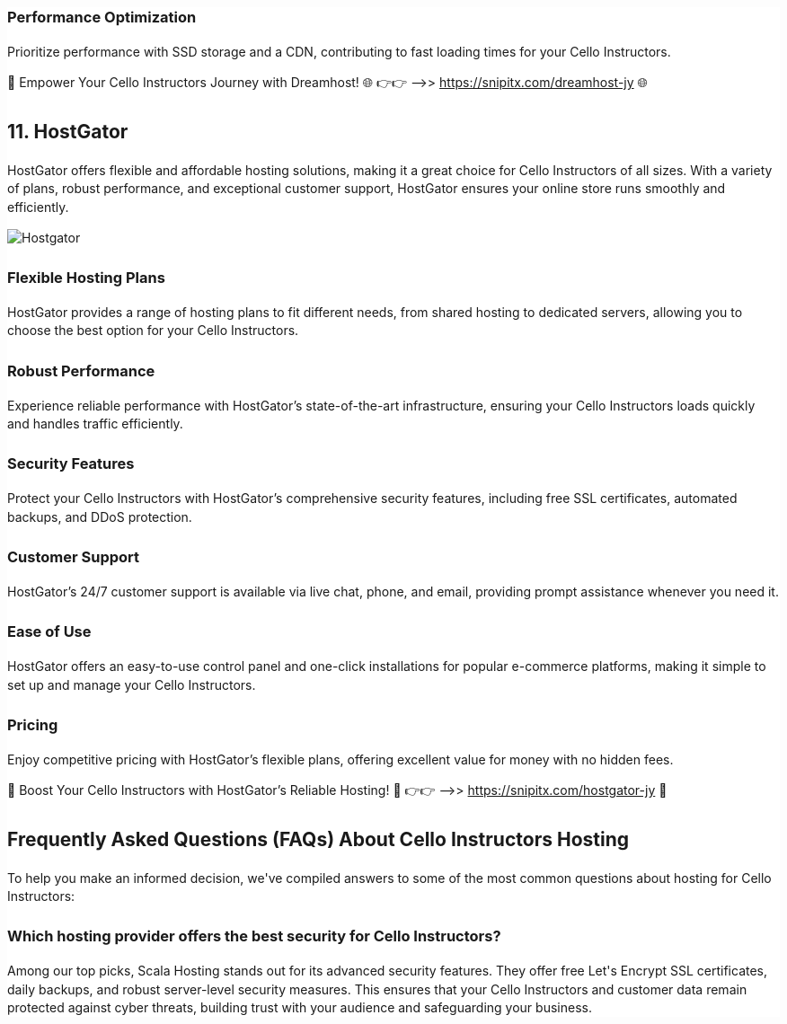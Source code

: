 ### Performance Optimization
Prioritize performance with SSD storage and a CDN, contributing to fast loading times for your Cello Instructors.

🚀 Empower Your Cello Instructors Journey with Dreamhost! 🌐
👉👉 -->> https://snipitx.com/dreamhost-jy 🌐

## 11. HostGator

HostGator offers flexible and affordable hosting solutions, making it a great choice for Cello Instructors of all sizes. With a variety of plans, robust performance, and exceptional customer support, HostGator ensures your online store runs smoothly and efficiently.

![Hostgator](https://i.imgur.com/SNC0dSu.jpeg "Hostgator Hosting")

### Flexible Hosting Plans
HostGator provides a range of hosting plans to fit different needs, from shared hosting to dedicated servers, allowing you to choose the best option for your Cello Instructors.

### Robust Performance
Experience reliable performance with HostGator’s state-of-the-art infrastructure, ensuring your Cello Instructors loads quickly and handles traffic efficiently.

### Security Features
Protect your Cello Instructors with HostGator’s comprehensive security features, including free SSL certificates, automated backups, and DDoS protection.

### Customer Support
HostGator’s 24/7 customer support is available via live chat, phone, and email, providing prompt assistance whenever you need it.

### Ease of Use
HostGator offers an easy-to-use control panel and one-click installations for popular e-commerce platforms, making it simple to set up and manage your Cello Instructors.

### Pricing
Enjoy competitive pricing with HostGator’s flexible plans, offering excellent value for money with no hidden fees.

🌟 Boost Your Cello Instructors with HostGator’s Reliable Hosting! 🚀
👉👉 -->> https://snipitx.com/hostgator-jy 🚀

## Frequently Asked Questions (FAQs) About Cello Instructors Hosting

To help you make an informed decision, we've compiled answers to some of the most common questions about hosting for Cello Instructors:

### Which hosting provider offers the best security for Cello Instructors? 
Among our top picks, Scala Hosting stands out for its advanced security features. They offer free Let's Encrypt SSL certificates, daily backups, and robust server-level security measures. This ensures that your Cello Instructors and customer data remain protected against cyber threats, building trust with your audience and safeguarding your business.
